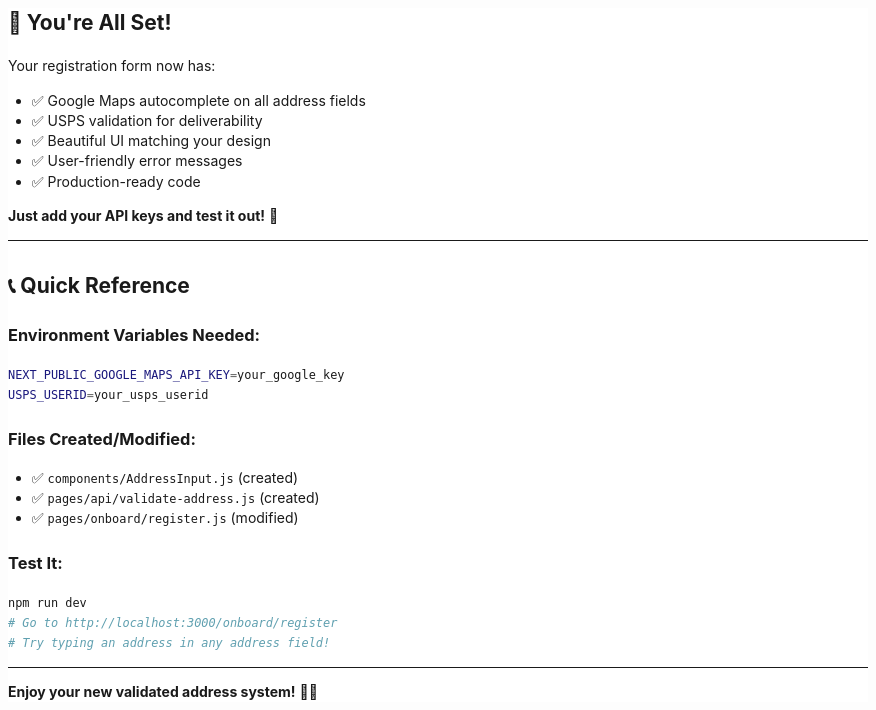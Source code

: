 
## 🎊 **You're All Set!**

Your registration form now has:
- ✅ Google Maps autocomplete on all address fields
- ✅ USPS validation for deliverability
- ✅ Beautiful UI matching your design
- ✅ User-friendly error messages
- ✅ Production-ready code

**Just add your API keys and test it out!** 🚀

---

## 📞 **Quick Reference**

### **Environment Variables Needed:**
```bash
NEXT_PUBLIC_GOOGLE_MAPS_API_KEY=your_google_key
USPS_USERID=your_usps_userid
```

### **Files Created/Modified:**
- ✅ `components/AddressInput.js` (created)
- ✅ `pages/api/validate-address.js` (created)
- ✅ `pages/onboard/register.js` (modified)

### **Test It:**
```bash
npm run dev
# Go to http://localhost:3000/onboard/register
# Try typing an address in any address field!
```

---

**Enjoy your new validated address system!** 🎉📍
